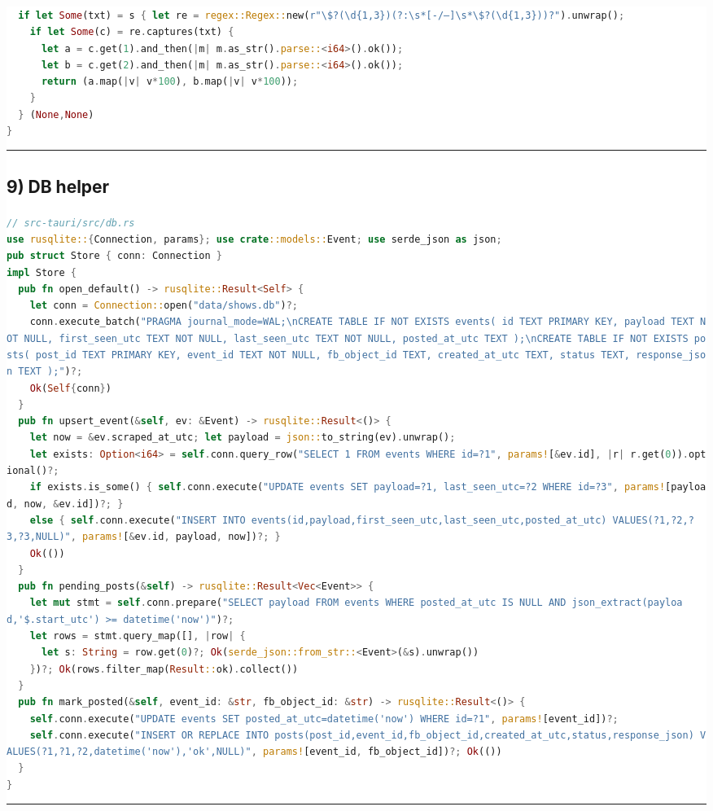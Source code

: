 ```rust
  if let Some(txt) = s { let re = regex::Regex::new(r"\$?(\d{1,3})(?:\s*[-/–]\s*\$?(\d{1,3}))?").unwrap();
    if let Some(c) = re.captures(txt) {
      let a = c.get(1).and_then(|m| m.as_str().parse::<i64>().ok());
      let b = c.get(2).and_then(|m| m.as_str().parse::<i64>().ok());
      return (a.map(|v| v*100), b.map(|v| v*100));
    }
  } (None,None)
}
```

---

## 9) DB helper

```rust
// src-tauri/src/db.rs
use rusqlite::{Connection, params}; use crate::models::Event; use serde_json as json;
pub struct Store { conn: Connection }
impl Store {
  pub fn open_default() -> rusqlite::Result<Self> {
    let conn = Connection::open("data/shows.db")?;
    conn.execute_batch("PRAGMA journal_mode=WAL;\nCREATE TABLE IF NOT EXISTS events( id TEXT PRIMARY KEY, payload TEXT NOT NULL, first_seen_utc TEXT NOT NULL, last_seen_utc TEXT NOT NULL, posted_at_utc TEXT );\nCREATE TABLE IF NOT EXISTS posts( post_id TEXT PRIMARY KEY, event_id TEXT NOT NULL, fb_object_id TEXT, created_at_utc TEXT, status TEXT, response_json TEXT );")?;
    Ok(Self{conn})
  }
  pub fn upsert_event(&self, ev: &Event) -> rusqlite::Result<()> {
    let now = &ev.scraped_at_utc; let payload = json::to_string(ev).unwrap();
    let exists: Option<i64> = self.conn.query_row("SELECT 1 FROM events WHERE id=?1", params![&ev.id], |r| r.get(0)).optional()?;
    if exists.is_some() { self.conn.execute("UPDATE events SET payload=?1, last_seen_utc=?2 WHERE id=?3", params![payload, now, &ev.id])?; }
    else { self.conn.execute("INSERT INTO events(id,payload,first_seen_utc,last_seen_utc,posted_at_utc) VALUES(?1,?2,?3,?3,NULL)", params![&ev.id, payload, now])?; }
    Ok(())
  }
  pub fn pending_posts(&self) -> rusqlite::Result<Vec<Event>> {
    let mut stmt = self.conn.prepare("SELECT payload FROM events WHERE posted_at_utc IS NULL AND json_extract(payload,'$.start_utc') >= datetime('now')")?;
    let rows = stmt.query_map([], |row| {
      let s: String = row.get(0)?; Ok(serde_json::from_str::<Event>(&s).unwrap())
    })?; Ok(rows.filter_map(Result::ok).collect())
  }
  pub fn mark_posted(&self, event_id: &str, fb_object_id: &str) -> rusqlite::Result<()> {
    self.conn.execute("UPDATE events SET posted_at_utc=datetime('now') WHERE id=?1", params![event_id])?;
    self.conn.execute("INSERT OR REPLACE INTO posts(post_id,event_id,fb_object_id,created_at_utc,status,response_json) VALUES(?1,?1,?2,datetime('now'),'ok',NULL)", params![event_id, fb_object_id])?; Ok(())
  }
}
```

---